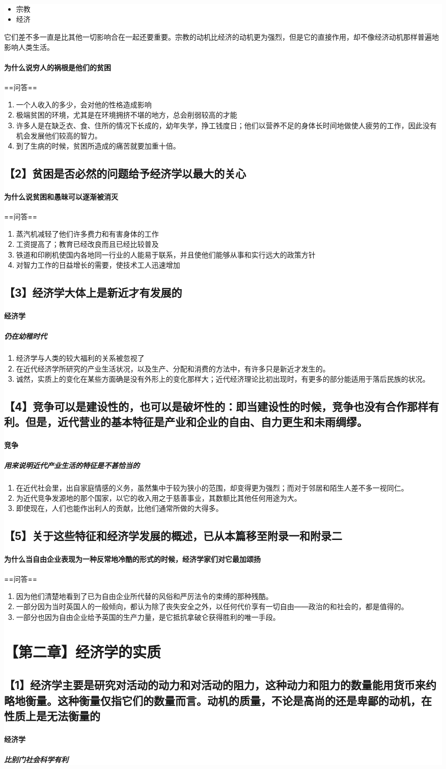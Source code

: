 - 宗教
- 经济

它们差不多一直是比其他一切影响合在一起还要重要。宗教的动机比经济的动机更为强烈，但是它的直接作用，却不像经济动机那样普遍地影响人类生活。

#### 为什么说穷人的祸根是他们的贫困
==问答==

1. 一个人收入的多少，会对他的性格造成影响
2. 极端贫困的环境，尤其是在环境拥挤不堪的地方，总会削弱较高的才能
3. 许多人是在缺乏衣、食、住所的情况下长成的，幼年失学，挣工钱度日；他们以营养不足的身体长时间地做使人疲劳的工作，因此没有机会发展他们较高的智力。
4. 到了生病的时候，贫困所造成的痛苦就要加重十倍。

## 【2】贫困是否必然的问题给予经济学以最大的关心
#### 为什么说贫困和愚昧可以逐渐被消灭
==问答==

1. 蒸汽机减轻了他们许多费力和有害身体的工作
2. 工资提高了；教育已经改良而且已经比较普及
3. 铁道和印刷机使国内各地同一行业的人能易于联系，并且使他们能够从事和实行远大的政策方针
4. 对智力工作的日益增长的需要，使技术工人迅速增加

## 【3】经济学大体上是新近才有发展的
#### 经济学
##### 仍在幼稚时代

1. 经济学与人类的较大福利的关系被忽视了
2. 在近代经济学所研究的产业生活状况，以及生产、分配和消费的方法中，有许多只是新近才发生的。
3. 诚然，实质上的变化在某些方面确是没有外形上的变化那样大；近代经济理论比初出现时，有更多的部分能适用于落后民族的状况。

## 【4】竞争可以是建设性的，也可以是破坏性的：即当建设性的时候，竞争也没有合作那样有利。但是，近代营业的基本特征是产业和企业的自由、自力更生和未雨绸缪。
#### 竞争
##### 用来说明近代产业生活的特征是不甚恰当的

1. 在近代社会里，出自家庭情感的义务，虽然集中于较为狭小的范围，却变得更为强烈；而对于邻居和陌生人差不多一视同仁。
2. 为近代竞争发源地的那个国家，以它的收入用之于慈善事业，其数额比其他任何用途为大。
3. 即使现在，人们也能作出利人的贡献，比他们通常所做的大得多。

## 【5】关于这些特征和经济学发展的概述，已从本篇移至附录一和附录二

#### 为什么当自由企业表现为一种反常地冷酷的形式的时候，经济学家们对它最加颂扬
==问答==

1. 因为他们清楚地看到了已为自由企业所代替的风俗和严厉法令的束缚的那种残酷。
2. 一部分因为当时英国人的一般倾向，都认为除了丧失安全之外，以任何代价享有一切自由——政治的和社会的，都是值得的。
3. 一部分也因为自由企业给予英国的生产力量，是它抵抗拿破仑获得胜利的唯一手段。

# 【第二章】经济学的实质
## 【1】经济学主要是研究对活动的动力和对活动的阻力，这种动力和阻力的数量能用货币来约略地衡量。这种衡量仅指它们的数量而言。动机的质量，不论是高尚的还是卑鄙的动机，在性质上是无法衡量的
#### 经济学
##### 比别门社会科学有利
